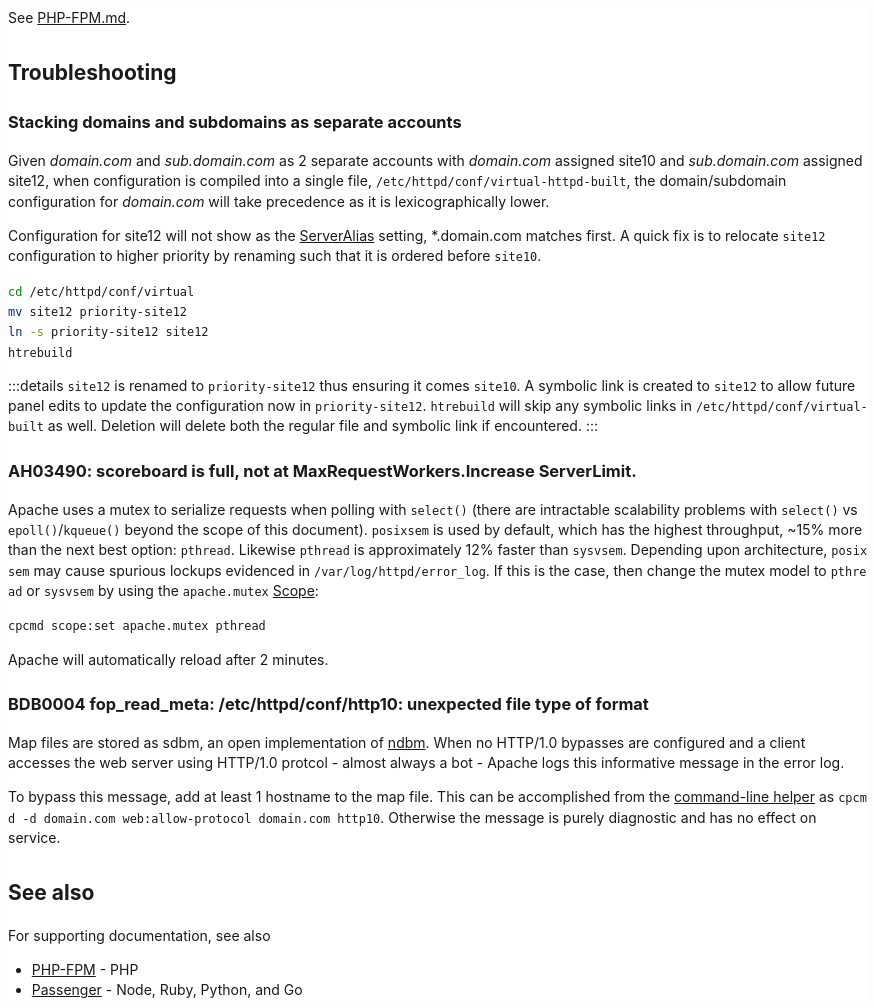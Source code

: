 See [PHP-FPM.md](PHP-FPM.md).

## Troubleshooting

### Stacking domains and subdomains as separate accounts

Given *domain.com* and *sub.domain.com* as 2 separate accounts with *domain.com* assigned site10 and *sub.domain.com* assigned site12, when configuration is compiled into a single file, `/etc/httpd/conf/virtual-httpd-built`, the domain/subdomain configuration for *domain.com* will take precedence as it is lexicographically lower.

Configuration for site12 will not show as the [ServerAlias](https://httpd.apache.org/docs/2.4/vhosts/name-based.html) setting, \*.domain.com matches first. A quick fix is to relocate `site12` configuration to higher priority by renaming such that it is ordered before `site10`.

```bash
cd /etc/httpd/conf/virtual
mv site12 priority-site12
ln -s priority-site12 site12
htrebuild
```

:::details
`site12` is renamed to `priority-site12` thus ensuring it comes `site10`. A symbolic link is created to `site12` to allow future panel edits to update the configuration now in `priority-site12`.  `htrebuild` will skip any symbolic links in `/etc/httpd/conf/virtual-built` as well. Deletion will delete both the regular file and symbolic link if encountered.
:::

### AH03490: scoreboard is full, not at MaxRequestWorkers.Increase ServerLimit.

Apache uses a mutex to serialize requests when polling with `select()` (there are intractable scalability problems with `select()` vs `epoll()`/`kqueue()` beyond the scope of this document). `posixsem` is used by default, which has the highest throughput, ~15% more than the next best option: `pthread`. Likewise `pthread` is approximately 12% faster than `sysvsem`. Depending upon architecture, `posixsem` may cause spurious lockups evidenced in `/var/log/httpd/error_log`. If this is the case, then change the mutex model to `pthread` or `sysvsem` by using the `apache.mutex` [Scope](Scopes.md):

```
cpcmd scope:set apache.mutex pthread
```

Apache will automatically reload after 2 minutes.

### BDB0004 fop_read_meta: /etc/httpd/conf/http10: unexpected file type of format

Map files are stored as sdbm, an open implementation of [ndbm](https://en.wikipedia.org/wiki/DBM_(computing)). When no HTTP/1.0 bypasses are configured and a client accesses the web server using HTTP/1.0 protcol - almost always a bot - Apache logs this informative message in the error log.

To bypass this message, add at least 1 hostname to the map file. This can be accomplished from the [command-line helper](CLI.md#cpcmd) as `cpcmd -d domain.com web:allow-protocol domain.com http10`. Otherwise the message is purely diagnostic and has no effect on service.

## See also

For supporting documentation, see also 
- [PHP-FPM](PHP-FPM.md) - PHP
- [Passenger](Passenger.md) - Node, Ruby, Python, and Go

